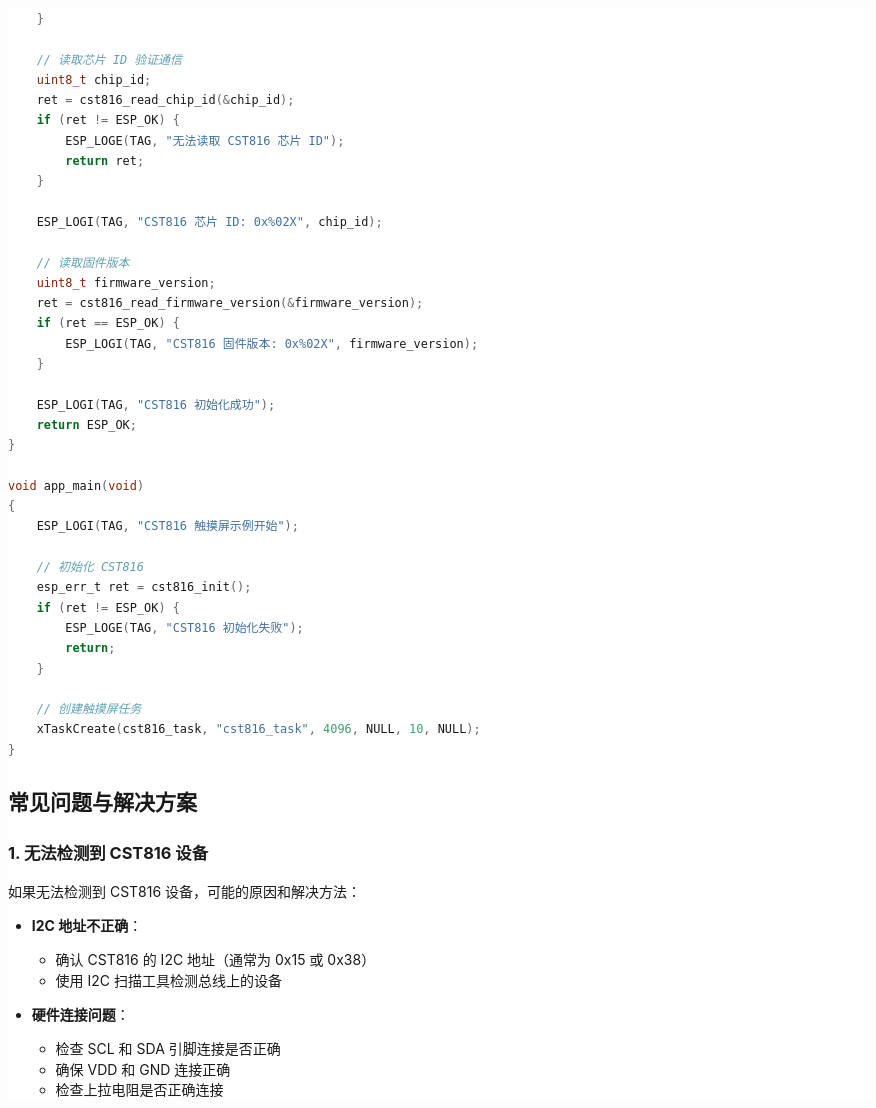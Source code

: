 ```c
    }
    
    // 读取芯片 ID 验证通信
    uint8_t chip_id;
    ret = cst816_read_chip_id(&chip_id);
    if (ret != ESP_OK) {
        ESP_LOGE(TAG, "无法读取 CST816 芯片 ID");
        return ret;
    }
    
    ESP_LOGI(TAG, "CST816 芯片 ID: 0x%02X", chip_id);
    
    // 读取固件版本
    uint8_t firmware_version;
    ret = cst816_read_firmware_version(&firmware_version);
    if (ret == ESP_OK) {
        ESP_LOGI(TAG, "CST816 固件版本: 0x%02X", firmware_version);
    }
    
    ESP_LOGI(TAG, "CST816 初始化成功");
    return ESP_OK;
}

void app_main(void)
{
    ESP_LOGI(TAG, "CST816 触摸屏示例开始");
    
    // 初始化 CST816
    esp_err_t ret = cst816_init();
    if (ret != ESP_OK) {
        ESP_LOGE(TAG, "CST816 初始化失败");
        return;
    }
    
    // 创建触摸屏任务
    xTaskCreate(cst816_task, "cst816_task", 4096, NULL, 10, NULL);
}
```

## 常见问题与解决方案

### 1. 无法检测到 CST816 设备

如果无法检测到 CST816 设备，可能的原因和解决方法：

- **I2C 地址不正确**：
  - 确认 CST816 的 I2C 地址（通常为 0x15 或 0x38）
  - 使用 I2C 扫描工具检测总线上的设备

- **硬件连接问题**：
  - 检查 SCL 和 SDA 引脚连接是否正确
  - 确保 VDD 和 GND 连接正确
  - 检查上拉电阻是否正确连接

